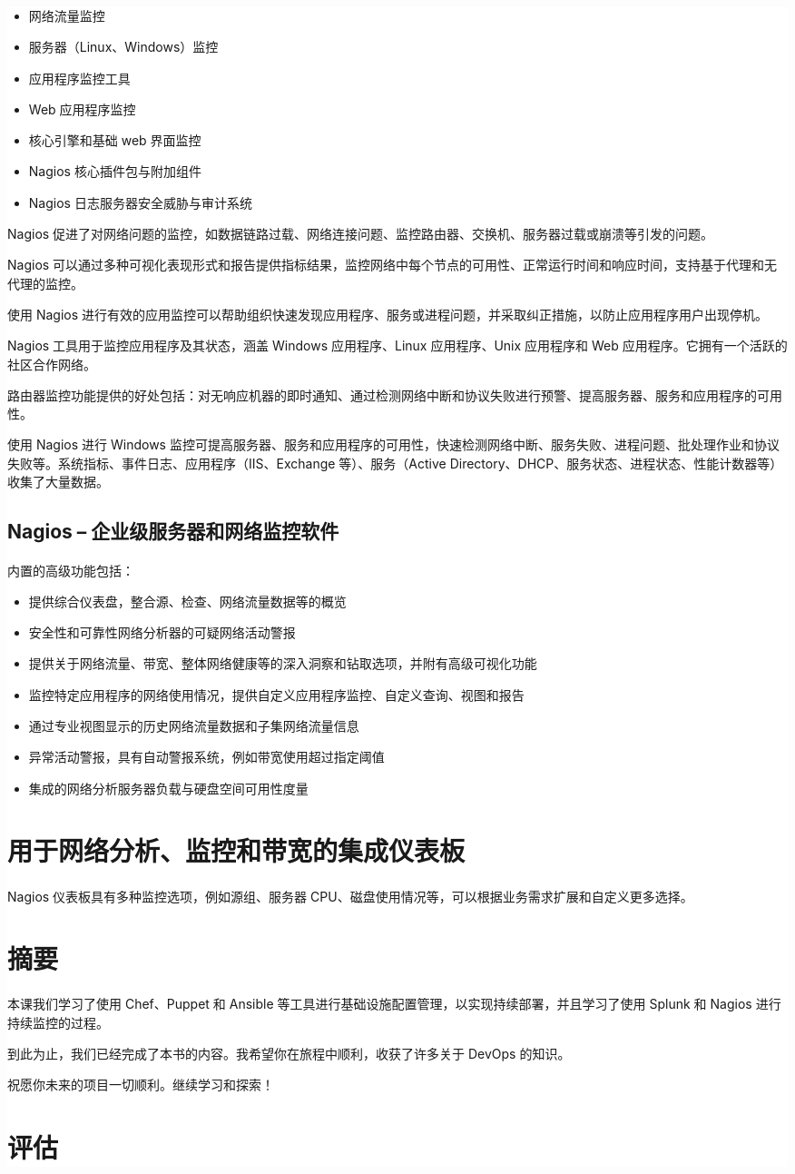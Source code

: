 +   网络流量监控

+   服务器（Linux、Windows）监控

+   应用程序监控工具

+   Web 应用程序监控

+   核心引擎和基础 web 界面监控

+   Nagios 核心插件包与附加组件

+   Nagios 日志服务器安全威胁与审计系统

Nagios 促进了对网络问题的监控，如数据链路过载、网络连接问题、监控路由器、交换机、服务器过载或崩溃等引发的问题。

Nagios 可以通过多种可视化表现形式和报告提供指标结果，监控网络中每个节点的可用性、正常运行时间和响应时间，支持基于代理和无代理的监控。

使用 Nagios 进行有效的应用监控可以帮助组织快速发现应用程序、服务或进程问题，并采取纠正措施，以防止应用程序用户出现停机。

Nagios 工具用于监控应用程序及其状态，涵盖 Windows 应用程序、Linux 应用程序、Unix 应用程序和 Web 应用程序。它拥有一个活跃的社区合作网络。

路由器监控功能提供的好处包括：对无响应机器的即时通知、通过检测网络中断和协议失败进行预警、提高服务器、服务和应用程序的可用性。

使用 Nagios 进行 Windows 监控可提高服务器、服务和应用程序的可用性，快速检测网络中断、服务失败、进程问题、批处理作业和协议失败等。系统指标、事件日志、应用程序（IIS、Exchange 等）、服务（Active Directory、DHCP、服务状态、进程状态、性能计数器等）收集了大量数据。

## Nagios – 企业级服务器和网络监控软件

内置的高级功能包括：

+   提供综合仪表盘，整合源、检查、网络流量数据等的概览

+   安全性和可靠性网络分析器的可疑网络活动警报

+   提供关于网络流量、带宽、整体网络健康等的深入洞察和钻取选项，并附有高级可视化功能

+   监控特定应用程序的网络使用情况，提供自定义应用程序监控、自定义查询、视图和报告

+   通过专业视图显示的历史网络流量数据和子集网络流量信息

+   异常活动警报，具有自动警报系统，例如带宽使用超过指定阈值

+   集成的网络分析服务器负载与硬盘空间可用性度量

# 用于网络分析、监控和带宽的集成仪表板

Nagios 仪表板具有多种监控选项，例如源组、服务器 CPU、磁盘使用情况等，可以根据业务需求扩展和自定义更多选择。

# 摘要

本课我们学习了使用 Chef、Puppet 和 Ansible 等工具进行基础设施配置管理，以实现持续部署，并且学习了使用 Splunk 和 Nagios 进行持续监控的过程。

到此为止，我们已经完成了本书的内容。我希望你在旅程中顺利，收获了许多关于 DevOps 的知识。

祝愿你未来的项目一切顺利。继续学习和探索！

# 评估
